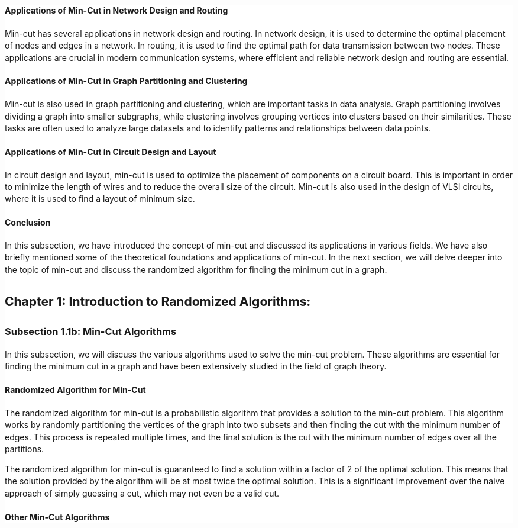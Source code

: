 #### Applications of Min-Cut in Network Design and Routing

Min-cut has several applications in network design and routing. In network design, it is used to determine the optimal placement of nodes and edges in a network. In routing, it is used to find the optimal path for data transmission between two nodes. These applications are crucial in modern communication systems, where efficient and reliable network design and routing are essential.

#### Applications of Min-Cut in Graph Partitioning and Clustering

Min-cut is also used in graph partitioning and clustering, which are important tasks in data analysis. Graph partitioning involves dividing a graph into smaller subgraphs, while clustering involves grouping vertices into clusters based on their similarities. These tasks are often used to analyze large datasets and to identify patterns and relationships between data points.

#### Applications of Min-Cut in Circuit Design and Layout

In circuit design and layout, min-cut is used to optimize the placement of components on a circuit board. This is important in order to minimize the length of wires and to reduce the overall size of the circuit. Min-cut is also used in the design of VLSI circuits, where it is used to find a layout of minimum size.

#### Conclusion

In this subsection, we have introduced the concept of min-cut and discussed its applications in various fields. We have also briefly mentioned some of the theoretical foundations and applications of min-cut. In the next section, we will delve deeper into the topic of min-cut and discuss the randomized algorithm for finding the minimum cut in a graph.


## Chapter 1: Introduction to Randomized Algorithms:




### Subsection 1.1b: Min-Cut Algorithms

In this subsection, we will discuss the various algorithms used to solve the min-cut problem. These algorithms are essential for finding the minimum cut in a graph and have been extensively studied in the field of graph theory.

#### Randomized Algorithm for Min-Cut

The randomized algorithm for min-cut is a probabilistic algorithm that provides a solution to the min-cut problem. This algorithm works by randomly partitioning the vertices of the graph into two subsets and then finding the cut with the minimum number of edges. This process is repeated multiple times, and the final solution is the cut with the minimum number of edges over all the partitions.

The randomized algorithm for min-cut is guaranteed to find a solution within a factor of 2 of the optimal solution. This means that the solution provided by the algorithm will be at most twice the optimal solution. This is a significant improvement over the naive approach of simply guessing a cut, which may not even be a valid cut.

#### Other Min-Cut Algorithms
